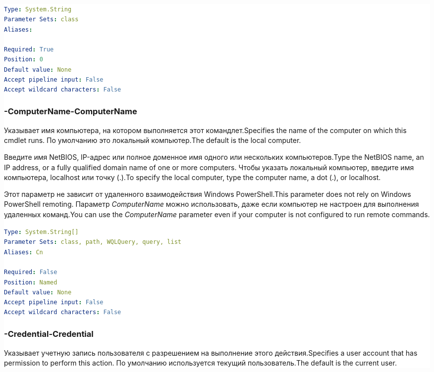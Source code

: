 ```yaml
Type: System.String
Parameter Sets: class
Aliases:

Required: True
Position: 0
Default value: None
Accept pipeline input: False
Accept wildcard characters: False
```

### <span data-ttu-id="021b6-166">-ComputerName</span><span class="sxs-lookup"><span data-stu-id="021b6-166">-ComputerName</span></span>
<span data-ttu-id="021b6-167">Указывает имя компьютера, на котором выполняется этот командлет.</span><span class="sxs-lookup"><span data-stu-id="021b6-167">Specifies the name of the computer on which this cmdlet runs.</span></span>
<span data-ttu-id="021b6-168">По умолчанию это локальный компьютер.</span><span class="sxs-lookup"><span data-stu-id="021b6-168">The default is the local computer.</span></span>

<span data-ttu-id="021b6-169">Введите имя NetBIOS, IP-адрес или полное доменное имя одного или нескольких компьютеров.</span><span class="sxs-lookup"><span data-stu-id="021b6-169">Type the NetBIOS name, an IP address, or a fully qualified domain name of one or more computers.</span></span>
<span data-ttu-id="021b6-170">Чтобы указать локальный компьютер, введите имя компьютера, localhost или точку (.).</span><span class="sxs-lookup"><span data-stu-id="021b6-170">To specify the local computer, type the computer name, a dot (.), or localhost.</span></span>

<span data-ttu-id="021b6-171">Этот параметр не зависит от удаленного взаимодействия Windows PowerShell.</span><span class="sxs-lookup"><span data-stu-id="021b6-171">This parameter does not rely on Windows PowerShell remoting.</span></span>
<span data-ttu-id="021b6-172">Параметр *ComputerName* можно использовать, даже если компьютер не настроен для выполнения удаленных команд.</span><span class="sxs-lookup"><span data-stu-id="021b6-172">You can use the *ComputerName* parameter even if your computer is not configured to run remote commands.</span></span>

```yaml
Type: System.String[]
Parameter Sets: class, path, WQLQuery, query, list
Aliases: Cn

Required: False
Position: Named
Default value: None
Accept pipeline input: False
Accept wildcard characters: False
```

### <span data-ttu-id="021b6-173">-Credential</span><span class="sxs-lookup"><span data-stu-id="021b6-173">-Credential</span></span>
<span data-ttu-id="021b6-174">Указывает учетную запись пользователя с разрешением на выполнение этого действия.</span><span class="sxs-lookup"><span data-stu-id="021b6-174">Specifies a user account that has permission to perform this action.</span></span>
<span data-ttu-id="021b6-175">По умолчанию используется текущий пользователь.</span><span class="sxs-lookup"><span data-stu-id="021b6-175">The default is the current user.</span></span>
